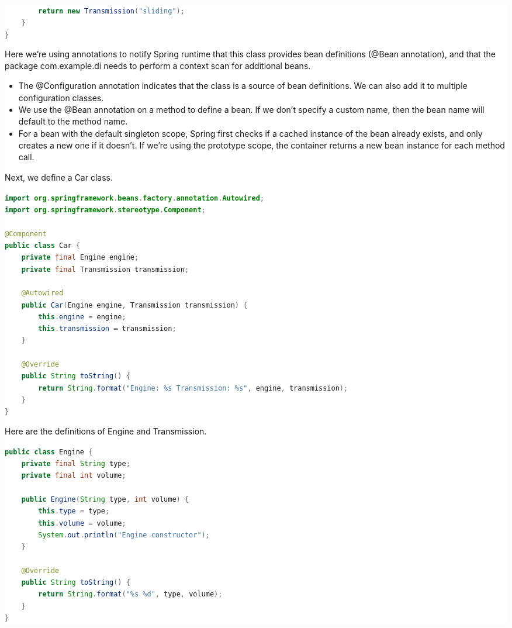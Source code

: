 ```java
		return new Transmission("sliding");
	}
}
```

Here we’re using annotations to notify Spring runtime that this class provides bean definitions (@Bean annotation), and that the package com.example.di needs to perform a context scan for additional beans.

- The @Configuration annotation indicates that the class is a source of bean definitions. We can also add it to multiple configuration classes.
- We use the @Bean annotation on a method to define a bean. If we don’t specify a custom name, then the bean name will default to the method name.
- For a bean with the default singleton scope, Spring first checks if a cached instance of the bean already exists, and only creates a new one if it doesn’t. If we’re using the prototype scope, the container returns a new bean instance for each method call.

Next, we define a Car class.

```java
import org.springframework.beans.factory.annotation.Autowired;
import org.springframework.stereotype.Component;

@Component
public class Car {
	private final Engine engine;
	private final Transmission transmission;

	@Autowired
	public Car(Engine engine, Transmission transmission) {
		this.engine = engine;
		this.transmission = transmission;
	}

	@Override
	public String toString() {
		return String.format("Engine: %s Transmission: %s", engine, transmission);
	}
}
```

Here are the definitions of Engine and Transmission.

```java
public class Engine {
	private final String type;
	private final int volume;

	public Engine(String type, int volume) {
		this.type = type;
		this.volume = volume;
		System.out.println("Engine constructor");
	}

	@Override
	public String toString() {
		return String.format("%s %d", type, volume);
	}
}
```
